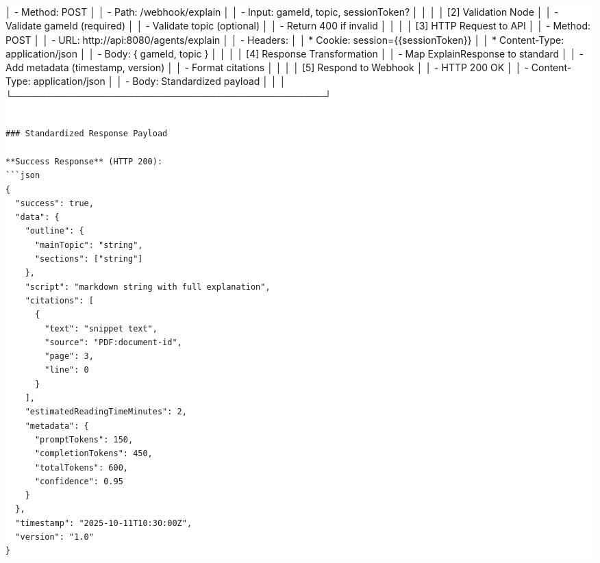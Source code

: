 │      - Method: POST                          │
│      - Path: /webhook/explain                │
│      - Input: gameId, topic, sessionToken?   │
│                                              │
│  [2] Validation Node                         │
│      - Validate gameId (required)            │
│      - Validate topic (optional)             │
│      - Return 400 if invalid                 │
│                                              │
│  [3] HTTP Request to API                     │
│      - Method: POST                          │
│      - URL: http://api:8080/agents/explain   │
│      - Headers:                              │
│        * Cookie: session={{sessionToken}}    │
│        * Content-Type: application/json      │
│      - Body: { gameId, topic }               │
│                                              │
│  [4] Response Transformation                 │
│      - Map ExplainResponse to standard       │
│      - Add metadata (timestamp, version)     │
│      - Format citations                      │
│                                              │
│  [5] Respond to Webhook                      │
│      - HTTP 200 OK                           │
│      - Content-Type: application/json        │
│      - Body: Standardized payload            │
│                                              │
└──────────────────────────────────────────────┘
```

### Standardized Response Payload

**Success Response** (HTTP 200):
```json
{
  "success": true,
  "data": {
    "outline": {
      "mainTopic": "string",
      "sections": ["string"]
    },
    "script": "markdown string with full explanation",
    "citations": [
      {
        "text": "snippet text",
        "source": "PDF:document-id",
        "page": 3,
        "line": 0
      }
    ],
    "estimatedReadingTimeMinutes": 2,
    "metadata": {
      "promptTokens": 150,
      "completionTokens": 450,
      "totalTokens": 600,
      "confidence": 0.95
    }
  },
  "timestamp": "2025-10-11T10:30:00Z",
  "version": "1.0"
}
```

